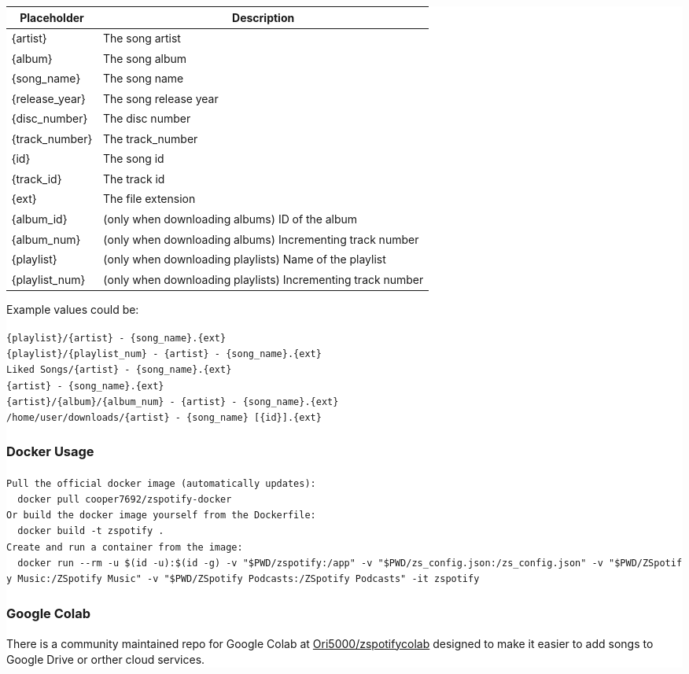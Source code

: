 | Placeholder     | Description
|-----------------|--------------------------------
| {artist}        | The song artist
| {album}         | The song album
| {song_name}     | The song name
| {release_year}  | The song release year
| {disc_number}   | The disc number
| {track_number}  | The track_number
| {id}            | The song id
| {track_id}      | The track id
| {ext}           | The file extension
| {album_id}      | (only when downloading albums) ID of the album
| {album_num}     | (only when downloading albums) Incrementing track number
| {playlist}      | (only when downloading playlists) Name of the playlist 
| {playlist_num}  | (only when downloading playlists) Incrementing track number

Example values could be:
~~~~
{playlist}/{artist} - {song_name}.{ext}
{playlist}/{playlist_num} - {artist} - {song_name}.{ext}
Liked Songs/{artist} - {song_name}.{ext}
{artist} - {song_name}.{ext}
{artist}/{album}/{album_num} - {artist} - {song_name}.{ext}
/home/user/downloads/{artist} - {song_name} [{id}].{ext}
~~~~

### Docker Usage

```
Pull the official docker image (automatically updates):
  docker pull cooper7692/zspotify-docker
Or build the docker image yourself from the Dockerfile:
  docker build -t zspotify .
Create and run a container from the image:
  docker run --rm -u $(id -u):$(id -g) -v "$PWD/zspotify:/app" -v "$PWD/zs_config.json:/zs_config.json" -v "$PWD/ZSpotify Music:/ZSpotify Music" -v "$PWD/ZSpotify Podcasts:/ZSpotify Podcasts" -it zspotify
```

### Google Colab
There is a community maintained repo for Google Colab at [Ori5000/zspotifycolab](https://github.com/Ori5000/zspotifycolab) designed to make it easier to add songs to Google Drive or orther cloud services.
